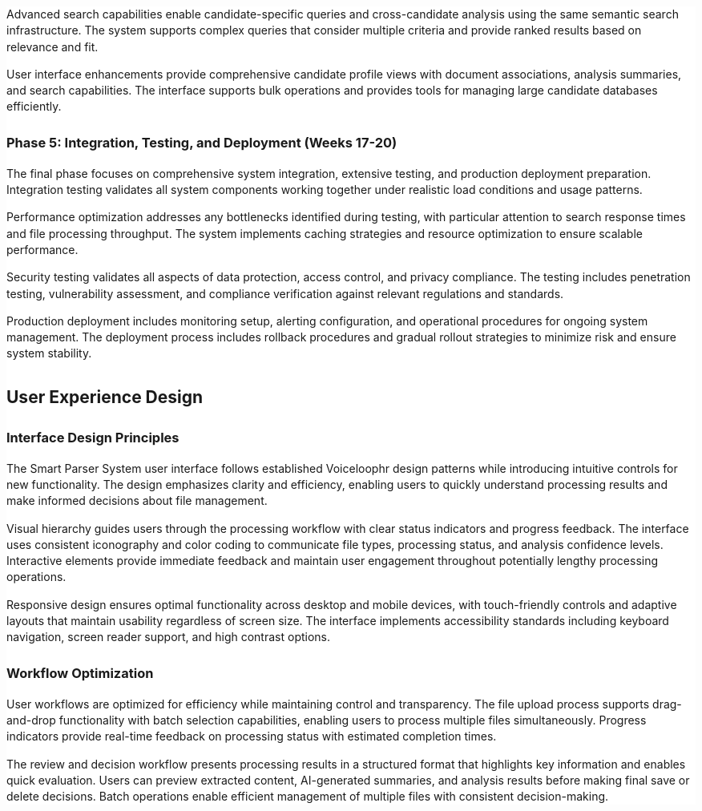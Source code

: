 Advanced search capabilities enable candidate-specific queries and cross-candidate analysis using the same semantic search infrastructure. The system supports complex queries that consider multiple criteria and provide ranked results based on relevance and fit.

User interface enhancements provide comprehensive candidate profile views with document associations, analysis summaries, and search capabilities. The interface supports bulk operations and provides tools for managing large candidate databases efficiently.

### Phase 5: Integration, Testing, and Deployment (Weeks 17-20)

The final phase focuses on comprehensive system integration, extensive testing, and production deployment preparation. Integration testing validates all system components working together under realistic load conditions and usage patterns.

Performance optimization addresses any bottlenecks identified during testing, with particular attention to search response times and file processing throughput. The system implements caching strategies and resource optimization to ensure scalable performance.

Security testing validates all aspects of data protection, access control, and privacy compliance. The testing includes penetration testing, vulnerability assessment, and compliance verification against relevant regulations and standards.

Production deployment includes monitoring setup, alerting configuration, and operational procedures for ongoing system management. The deployment process includes rollback procedures and gradual rollout strategies to minimize risk and ensure system stability.

## User Experience Design

### Interface Design Principles

The Smart Parser System user interface follows established Voiceloophr design patterns while introducing intuitive controls for new functionality. The design emphasizes clarity and efficiency, enabling users to quickly understand processing results and make informed decisions about file management.

Visual hierarchy guides users through the processing workflow with clear status indicators and progress feedback. The interface uses consistent iconography and color coding to communicate file types, processing status, and analysis confidence levels. Interactive elements provide immediate feedback and maintain user engagement throughout potentially lengthy processing operations.

Responsive design ensures optimal functionality across desktop and mobile devices, with touch-friendly controls and adaptive layouts that maintain usability regardless of screen size. The interface implements accessibility standards including keyboard navigation, screen reader support, and high contrast options.

### Workflow Optimization

User workflows are optimized for efficiency while maintaining control and transparency. The file upload process supports drag-and-drop functionality with batch selection capabilities, enabling users to process multiple files simultaneously. Progress indicators provide real-time feedback on processing status with estimated completion times.

The review and decision workflow presents processing results in a structured format that highlights key information and enables quick evaluation. Users can preview extracted content, AI-generated summaries, and analysis results before making final save or delete decisions. Batch operations enable efficient management of multiple files with consistent decision-making.
